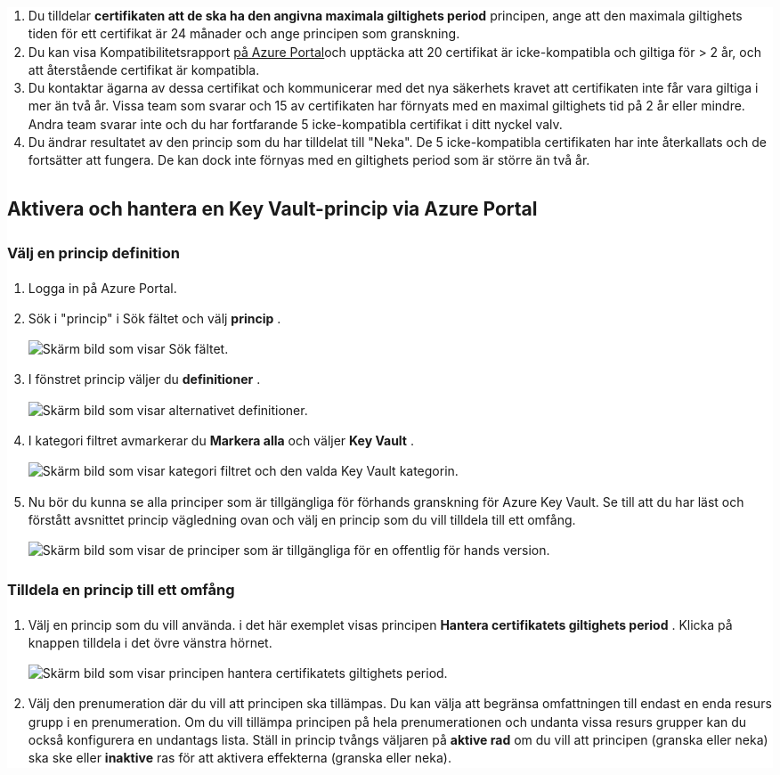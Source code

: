1. Du tilldelar **certifikaten att de ska ha den angivna maximala giltighets period** principen, ange att den maximala giltighets tiden för ett certifikat är 24 månader och ange principen som granskning. 
1. Du kan visa Kompatibilitetsrapport [på Azure Portal](#view-compliance-results)och upptäcka att 20 certifikat är icke-kompatibla och giltiga för > 2 år, och att återstående certifikat är kompatibla. 
1. Du kontaktar ägarna av dessa certifikat och kommunicerar med det nya säkerhets kravet att certifikaten inte får vara giltiga i mer än två år. Vissa team som svarar och 15 av certifikaten har förnyats med en maximal giltighets tid på 2 år eller mindre. Andra team svarar inte och du har fortfarande 5 icke-kompatibla certifikat i ditt nyckel valv.
1. Du ändrar resultatet av den princip som du har tilldelat till "Neka". De 5 icke-kompatibla certifikaten har inte återkallats och de fortsätter att fungera. De kan dock inte förnyas med en giltighets period som är större än två år. 

## <a name="enabling-and-managing-a-key-vault-policy-through-the-azure-portal"></a>Aktivera och hantera en Key Vault-princip via Azure Portal

### <a name="select-a-policy-definition"></a>Välj en princip definition

1. Logga in på Azure Portal. 
1. Sök i "princip" i Sök fältet och välj **princip** .

    ![Skärm bild som visar Sök fältet.](../media/policy-img1.png)

1. I fönstret princip väljer du **definitioner** .

    ![Skärm bild som visar alternativet definitioner.](../media/policy-img2.png)

1. I kategori filtret avmarkerar du **Markera alla** och väljer **Key Vault** . 

    ![Skärm bild som visar kategori filtret och den valda Key Vault kategorin.](../media/policy-img3.png)

1. Nu bör du kunna se alla principer som är tillgängliga för förhands granskning för Azure Key Vault. Se till att du har läst och förstått avsnittet princip vägledning ovan och välj en princip som du vill tilldela till ett omfång.  

    ![Skärm bild som visar de principer som är tillgängliga för en offentlig för hands version.](../media/policy-img4.png)

### <a name="assign-a-policy-to-a-scope"></a>Tilldela en princip till ett omfång 

1. Välj en princip som du vill använda. i det här exemplet visas principen **Hantera certifikatets giltighets period** . Klicka på knappen tilldela i det övre vänstra hörnet.

    ![Skärm bild som visar principen hantera certifikatets giltighets period.](../media/policy-img5.png)
  
1. Välj den prenumeration där du vill att principen ska tillämpas. Du kan välja att begränsa omfattningen till endast en enda resurs grupp i en prenumeration. Om du vill tillämpa principen på hela prenumerationen och undanta vissa resurs grupper kan du också konfigurera en undantags lista. Ställ in princip tvångs väljaren på **aktive rad** om du vill att principen (granska eller neka) ska ske eller **inaktive** ras för att aktivera effekterna (granska eller neka). 
